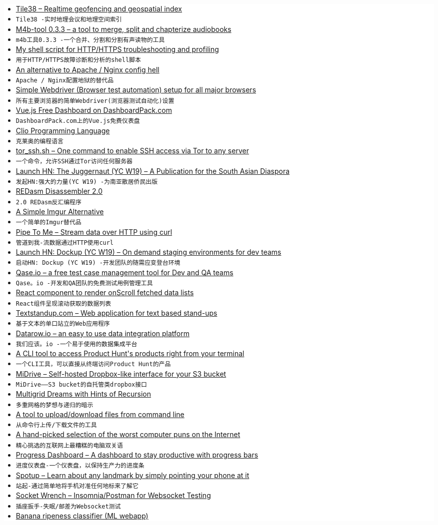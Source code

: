 - [ Tile38 – Realtime geofencing and geospatial index](https://github.com/tidwall/tile38)
- `Tile38 -实时地理会议和地理空间索引`
- [ M4b-tool 0.3.3 – a tool to merge, split and chapterize audiobooks](https://github.com/sandreas/m4b-tool/)
- `m4b工具0.3.3 -一个合并、分割和分割有声读物的工具`
- [ My shell script for HTTP/HTTPS troubleshooting and profiling](https://github.com/trimstray/htrace.sh)
- `用于HTTP/HTTPS故障诊断和分析的shell脚本`
- [ An alternative to Apache / Nginx config hell](https://news.ycombinator.com/item?id=19325293)
- `Apache / Nginx配置地狱的替代品`
- [ Simple Webdriver (Browser test automation) setup for all major browsers](https://news.ycombinator.com/item?id=19296733)
- `所有主要浏览器的简单Webdriver(浏览器测试自动化)设置`
- [ Vue.js Free Dashboard on DashboardPack.com](https://dashboardpack.com/theme-details/architectui-react-dashboard-free/)
- `DashboardPack.com上的Vue.js免费仪表盘`
- [ Clio Programming Language](https://github.com/clio-lang/clio)
- `克莱奥的编程语言`
- [ tor_ssh.sh – One command to enable SSH access via Tor to any server](https://gitlab.com/grownetics/devops/blob/master/tor_ssh.sh)
- `一个命令，允许SSH通过Tor访问任何服务器`
- [Launch HN: The Juggernaut (YC W19) – A Publication for the South Asian Diaspora](https://news.ycombinator.com/item?id=19320608)
- `发起HN:强大的力量(YC W19) -为南亚散居侨民出版`
- [ REDasm Disassembler 2.0](https://redasm.io/)
- `2.0 REDasm反汇编程序`
- [ A Simple Imgur Alternative](https://imgrpost.com)
- `一个简单的Imgur替代品`
- [ Pipe To Me – Stream data over HTTP using curl](https://github.com/jpschroeder/pipe-to-me)
- `管道到我-流数据通过HTTP使用curl`
- [Launch HN: Dockup (YC W19) – On demand staging environments for dev teams](https://news.ycombinator.com/item?id=19312584)
- `启动HN: Dockup (YC W19) -开发团队的随需应变登台环境`
- [ Qase.io – a free test case management tool for Dev and QA teams](https://qase.io)
- `Qase。io -开发和QA团队的免费测试用例管理工具`
- [ React component to render onScroll fetched data lists](https://github.com/mdubourg001/react-infinite-list/blob/master/README.md)
- `React组件呈现滚动获取的数据列表`
- [ Textstandup.com – Web application for text based stand-ups](https://www.textstandup.com/)
- `基于文本的单口站立的Web应用程序`
- [ Datarow.io – an easy to use data integration platform](https://www.datarow.io)
- `我们应该。io -一个易于使用的数据集成平台`
- [ A CLI tool to access Product Hunt&#39;s products right from your terminal](http://sunilkumarc.in/product-hunt-cli-website/)
- `一个CLI工具，可以直接从终端访问Product Hunt的产品`
- [ MiDrive – Self-hosted Dropbox-like interface for your S3 bucket](https://news.ycombinator.com/item?id=19311066)
- `MiDrive——S3 bucket的自托管类dropbox接口`
- [ Multigrid Dreams with Hints of Recursion](https://rosshaker.com/alice.html)
- `多重网格的梦想与递归的暗示`
- [ A tool to upload/download files from command line](https://bashupload.com/)
- `从命令行上传/下载文件的工具`
- [ A hand-picked selection of the worst computer puns on the Internet](http://puns.dev/)
- `精心挑选的互联网上最糟糕的电脑双关语`
- [ Progress Dashboard – A dashboard to stay productive with progress bars](https://progressdash.xyz)
- `进度仪表盘-一个仪表盘，以保持生产力的进度条`
- [ Spotup – Learn about any landmark by simply pointing your phone at it](https://www.spotupapp.com)
- `站起-通过简单地将手机对准任何地标来了解它`
- [ Socket Wrench – Insomnia/Postman for Websocket Testing](https://asleepysamurai.com/articles/socketwrench?show=hn1)
- `插座扳手-失眠/邮差为Websocket测试`
- [ Banana ripeness classifier (ML webapp)](https://isthisbananaripe.ml/)